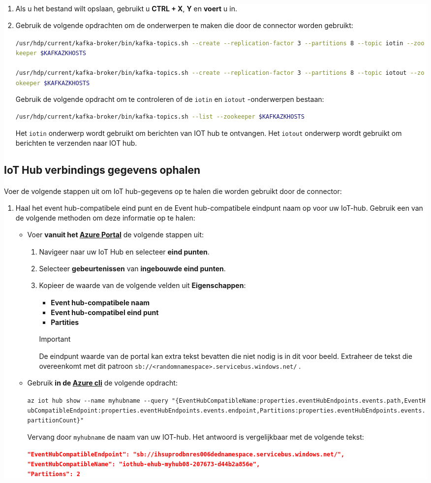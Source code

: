 1. Als u het bestand wilt opslaan, gebruikt u __CTRL + X__, __Y__ en __voert__ u in.

1. Gebruik de volgende opdrachten om de onderwerpen te maken die door de connector worden gebruikt:

    ```bash
    /usr/hdp/current/kafka-broker/bin/kafka-topics.sh --create --replication-factor 3 --partitions 8 --topic iotin --zookeeper $KAFKAZKHOSTS

    /usr/hdp/current/kafka-broker/bin/kafka-topics.sh --create --replication-factor 3 --partitions 8 --topic iotout --zookeeper $KAFKAZKHOSTS
    ```

    Gebruik de volgende opdracht om te controleren of de `iotin` en `iotout` -onderwerpen bestaan:

    ```bash
    /usr/hdp/current/kafka-broker/bin/kafka-topics.sh --list --zookeeper $KAFKAZKHOSTS
    ```

    Het `iotin` onderwerp wordt gebruikt om berichten van IOT hub te ontvangen. Het `iotout` onderwerp wordt gebruikt om berichten te verzenden naar IOT hub.

## <a name="get-iot-hub-connection-information"></a>IoT Hub verbindings gegevens ophalen

Voer de volgende stappen uit om IoT hub-gegevens op te halen die worden gebruikt door de connector:

1. Haal het event hub-compatibele eind punt en de Event hub-compatibele eindpunt naam op voor uw IoT-hub. Gebruik een van de volgende methoden om deze informatie op te halen:

   * Voer __vanuit het [Azure Portal](https://portal.azure.com/)__ de volgende stappen uit:

     1. Navigeer naar uw IoT Hub en selecteer __eind punten__.
     2. Selecteer __gebeurtenissen__ van __ingebouwde eind punten__.
     3. Kopieer de waarde van de volgende velden uit __Eigenschappen__:

         * __Event hub-compatibele naam__
         * __Event hub-compatibel eind punt__
         * __Partities__

        > [!IMPORTANT]  
        > De eindpunt waarde van de portal kan extra tekst bevatten die niet nodig is in dit voor beeld. Extraheer de tekst die overeenkomt met dit patroon `sb://<randomnamespace>.servicebus.windows.net/` .

   * Gebruik __in de [Azure cli](/cli/azure/get-started-with-azure-cli)__ de volgende opdracht:

       ```azurecli
       az iot hub show --name myhubname --query "{EventHubCompatibleName:properties.eventHubEndpoints.events.path,EventHubCompatibleEndpoint:properties.eventHubEndpoints.events.endpoint,Partitions:properties.eventHubEndpoints.events.partitionCount}"
       ```

       Vervang door `myhubname` de naam van uw IOT-hub. Het antwoord is vergelijkbaar met de volgende tekst:

       ```json
       "EventHubCompatibleEndpoint": "sb://ihsuprodbnres006dednamespace.servicebus.windows.net/",
       "EventHubCompatibleName": "iothub-ehub-myhub08-207673-d44b2a856e",
       "Partitions": 2
       ```
